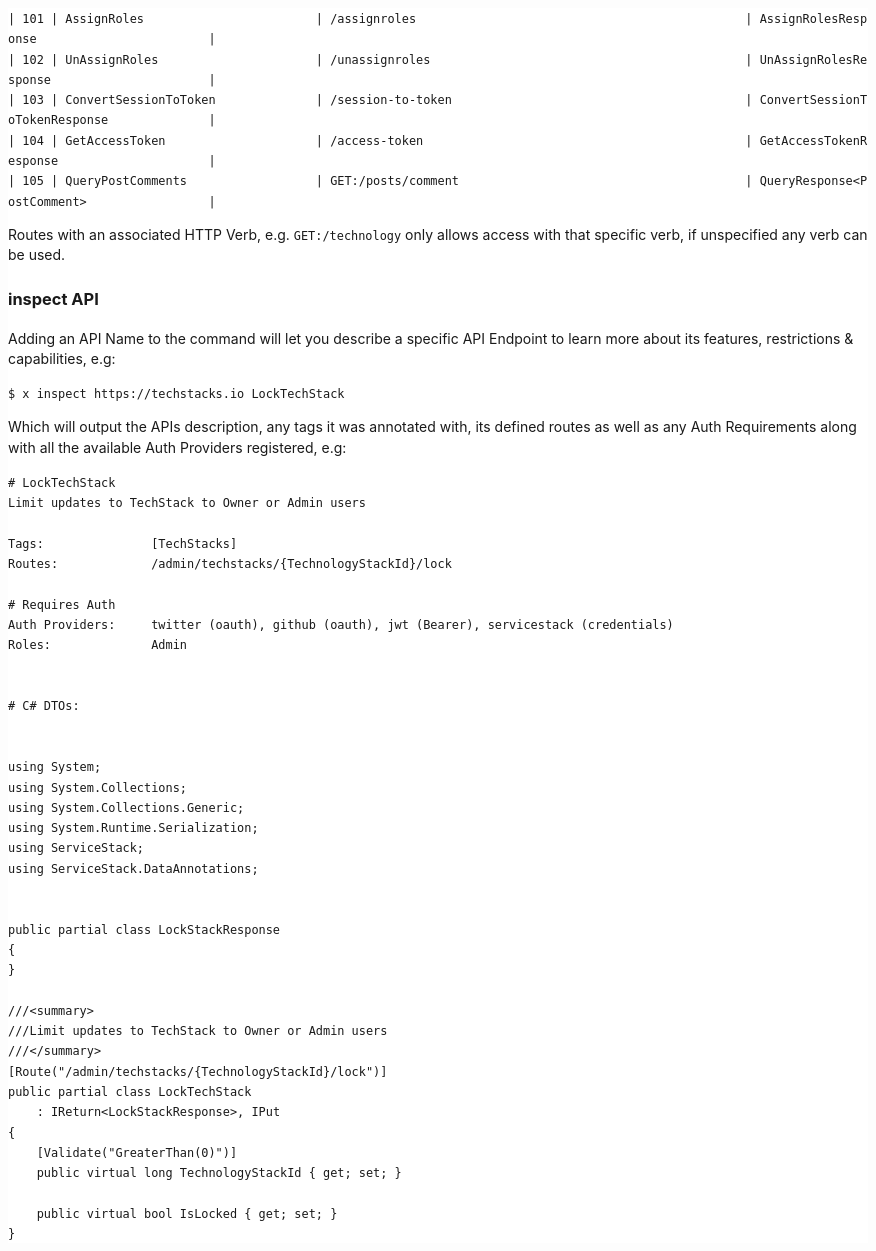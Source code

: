 ```
| 101 | AssignRoles                        | /assignroles                                              | AssignRolesResponse                        |
| 102 | UnAssignRoles                      | /unassignroles                                            | UnAssignRolesResponse                      |
| 103 | ConvertSessionToToken              | /session-to-token                                         | ConvertSessionToTokenResponse              |
| 104 | GetAccessToken                     | /access-token                                             | GetAccessTokenResponse                     |
| 105 | QueryPostComments                  | GET:/posts/comment                                        | QueryResponse<PostComment>                 |
```

Routes with an associated HTTP Verb, e.g. `GET:/technology` only allows access with that specific verb, if unspecified any verb can be used.

### inspect API

Adding an API Name to the command will let you describe a specific API Endpoint to learn more about its features, restrictions & capabilities, e.g:

    $ x inspect https://techstacks.io LockTechStack

Which will output the APIs description, any tags it was annotated with, its defined routes as well as any Auth Requirements along with all the 
available Auth Providers registered, e.g:

```
# LockTechStack
Limit updates to TechStack to Owner or Admin users

Tags:               [TechStacks]
Routes:             /admin/techstacks/{TechnologyStackId}/lock

# Requires Auth
Auth Providers:     twitter (oauth), github (oauth), jwt (Bearer), servicestack (credentials)
Roles:              Admin


# C# DTOs:


using System;
using System.Collections;
using System.Collections.Generic;
using System.Runtime.Serialization;
using ServiceStack;
using ServiceStack.DataAnnotations;


public partial class LockStackResponse
{
}

///<summary>
///Limit updates to TechStack to Owner or Admin users
///</summary>
[Route("/admin/techstacks/{TechnologyStackId}/lock")]
public partial class LockTechStack
    : IReturn<LockStackResponse>, IPut
{
    [Validate("GreaterThan(0)")]
    public virtual long TechnologyStackId { get; set; }

    public virtual bool IsLocked { get; set; }
}
```